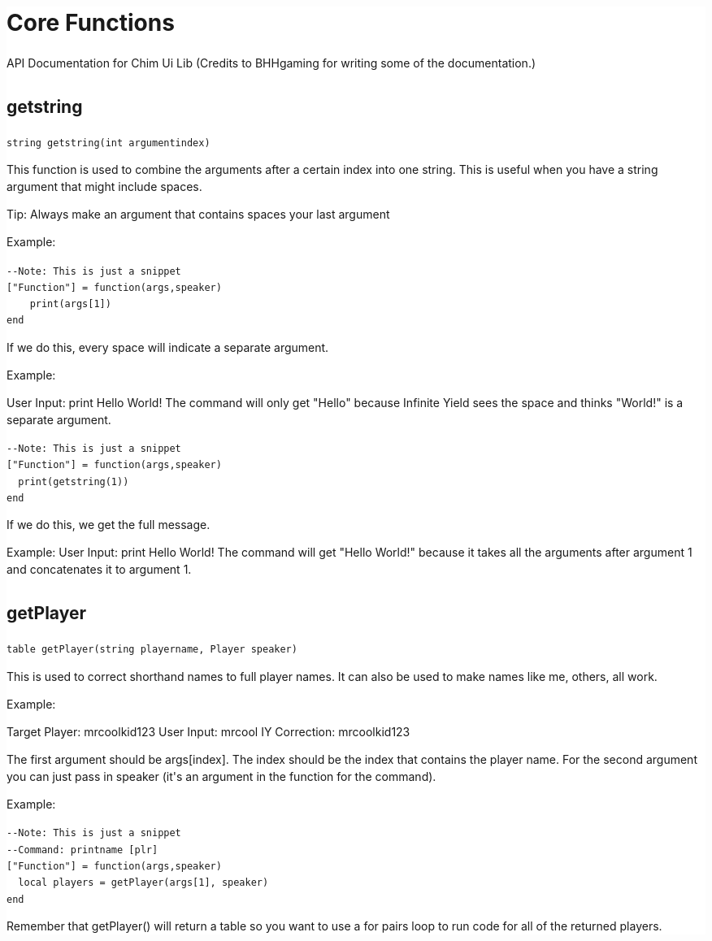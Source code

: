 # Core Functions

API Documentation for Chim Ui Lib
(Credits to BHHgaming for writing some of the documentation.)

## getstring
    string getstring(int argumentindex)
This function is used to combine the arguments after a certain index into one string. This is useful when you have a string argument that might include spaces.

Tip: Always make an argument that contains spaces your last argument

Example:

    --Note: This is just a snippet
    ["Function"] = function(args,speaker)
        print(args[1])  
    end
If we do this, every space will indicate a separate argument.

Example:

User Input: print Hello World! The command will only get "Hello" because Infinite Yield sees the space and thinks "World!" is a separate argument.

    --Note: This is just a snippet
    ["Function"] = function(args,speaker)
      print(getstring(1))  
    end
If we do this, we get the full message.

Example: User Input: print Hello World! The command will get "Hello World!" because it takes all the arguments after argument 1 and concatenates it to argument 1.

## getPlayer
    table getPlayer(string playername, Player speaker)
This is used to correct shorthand names to full player names. It can also be used to make names like me, others, all work.

Example:

Target Player: mrcoolkid123 User Input: mrcool IY Correction: mrcoolkid123

The first argument should be args[index]. The index should be the index that contains the player name. For the second argument you can just pass in speaker (it's an argument in the function for the command).

Example:

    --Note: This is just a snippet
    --Command: printname [plr]
    ["Function"] = function(args,speaker)
      local players = getPlayer(args[1], speaker)  
    end
Remember that getPlayer() will return a table so you want to use a for pairs loop to run code for all of the returned players.
